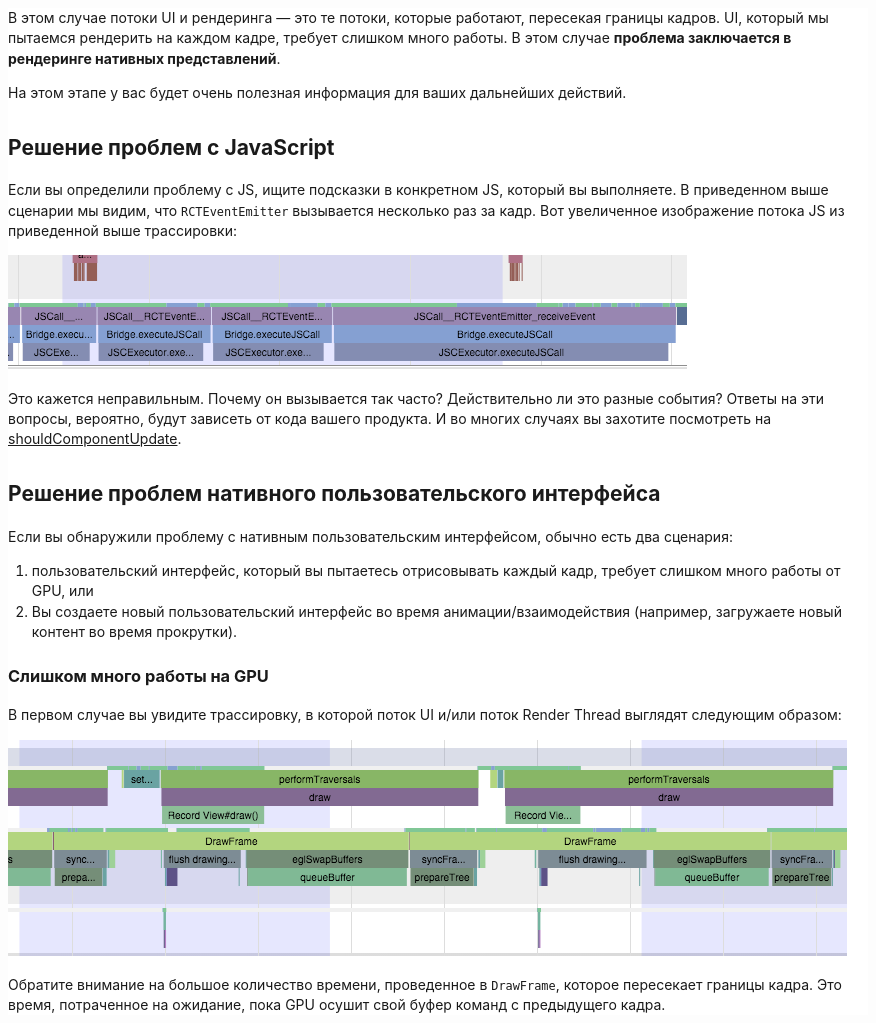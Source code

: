 В этом случае потоки UI и рендеринга — это те потоки, которые работают, пересекая границы кадров. UI, который мы пытаемся рендерить на каждом кадре, требует слишком много работы. В этом случае **проблема заключается в рендеринге нативных представлений**.

На этом этапе у вас будет очень полезная информация для ваших дальнейших действий.

## Решение проблем с JavaScript

Если вы определили проблему с JS, ищите подсказки в конкретном JS, который вы выполняете. В приведенном выше сценарии мы видим, что `RCTEventEmitter` вызывается несколько раз за кадр. Вот увеличенное изображение потока JS из приведенной выше трассировки:

![Слишком много JS](SystraceBadJS2.png)

Это кажется неправильным. Почему он вызывается так часто? Действительно ли это разные события? Ответы на эти вопросы, вероятно, будут зависеть от кода вашего продукта. И во многих случаях вы захотите посмотреть на [shouldComponentUpdate](https://reactjs.org/docs/react-component.html#shouldcomponentupdate).

## Решение проблем нативного пользовательского интерфейса

Если вы обнаружили проблему с нативным пользовательским интерфейсом, обычно есть два сценария:

1.  пользовательский интерфейс, который вы пытаетесь отрисовывать каждый кадр, требует слишком много работы от GPU, или
2.  Вы создаете новый пользовательский интерфейс во время анимации/взаимодействия (например, загружаете новый контент во время прокрутки).

### Слишком много работы на GPU

В первом случае вы увидите трассировку, в которой поток UI и/или поток Render Thread выглядят следующим образом:

![Перегруженный GPU](SystraceBadUI.png)

Обратите внимание на большое количество времени, проведенное в `DrawFrame`, которое пересекает границы кадра. Это время, потраченное на ожидание, пока GPU осушит свой буфер команд с предыдущего кадра.
